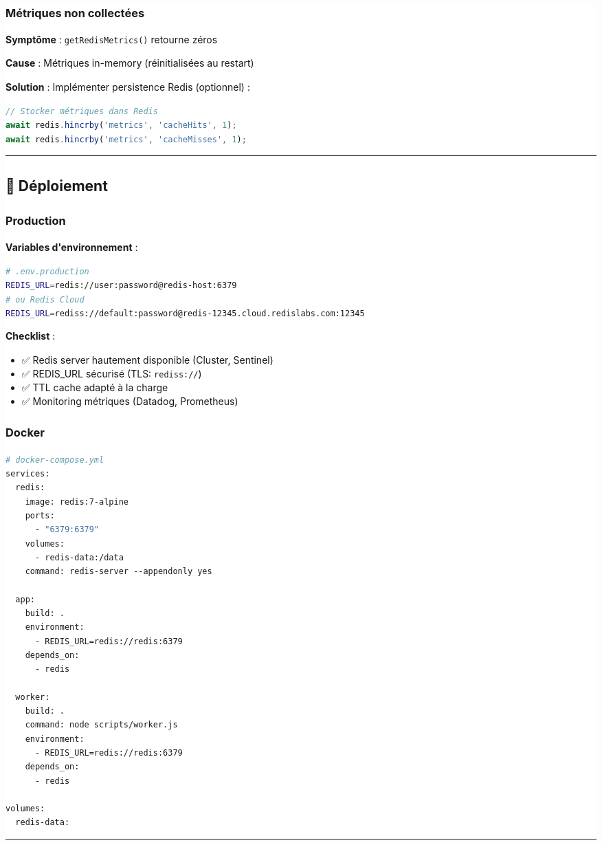 ### Métriques non collectées

**Symptôme** : `getRedisMetrics()` retourne zéros

**Cause** : Métriques in-memory (réinitialisées au restart)

**Solution** : Implémenter persistence Redis (optionnel) :
```typescript
// Stocker métriques dans Redis
await redis.hincrby('metrics', 'cacheHits', 1);
await redis.hincrby('metrics', 'cacheMisses', 1);
```

---

## 🚀 Déploiement

### Production

**Variables d'environnement** :
```bash
# .env.production
REDIS_URL=redis://user:password@redis-host:6379
# ou Redis Cloud
REDIS_URL=rediss://default:password@redis-12345.cloud.redislabs.com:12345
```

**Checklist** :
- ✅ Redis server hautement disponible (Cluster, Sentinel)
- ✅ REDIS_URL sécurisé (TLS: `rediss://`)
- ✅ TTL cache adapté à la charge
- ✅ Monitoring métriques (Datadog, Prometheus)

### Docker

```dockerfile
# docker-compose.yml
services:
  redis:
    image: redis:7-alpine
    ports:
      - "6379:6379"
    volumes:
      - redis-data:/data
    command: redis-server --appendonly yes

  app:
    build: .
    environment:
      - REDIS_URL=redis://redis:6379
    depends_on:
      - redis

  worker:
    build: .
    command: node scripts/worker.js
    environment:
      - REDIS_URL=redis://redis:6379
    depends_on:
      - redis

volumes:
  redis-data:
```

---